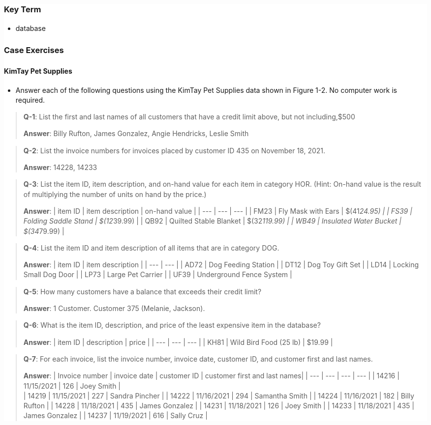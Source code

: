### Key Term

- database

### Case Exercises

#### KimTay Pet Supplies

- Answer each of the following questions using the KimTay Pet Supplies data shown in Figure 1-2. No computer work is required.

> **Q-1**: List the first and last names of all customers that have a credit limit above, but not including,$500
> 
> **Answer**: Billy Rufton, James Gonzalez, Angie Hendricks, Leslie Smith

> **Q-2**: List the invoice numbers for invoices placed by customer ID 435 on November 18, 2021.
> 
> **Answer**: 14228, 14233

> **Q-3**: List the item ID, item description, and on-hand value for each item in category HOR. (Hint: On-hand value is the result of multiplying the number of units on hand by the price.)
> 
> **Answer**:
> | item ID | item description       | on-hand value  |
> | ---     | ---                    | ---            |
> | FM23    | Fly Mask with Ears     | $(41*24.95)    |
> | FS39    | Folding Saddle Stand   | $(12*39.99)    |
> | QB92    | Quilted Stable Blanket | $(32*119.99)   |
> | WB49    | Insulated Water Bucket | $(34*79.99)    |

> **Q-4**: List the item ID and item description of all items that are in category DOG.
> 
> **Answer**:
> | item ID | item description         |
> | ---     | ---                      |
> | AD72    | Dog Feeding Station      |
> | DT12    | Dog Toy Gift Set         |
> | LD14    | Locking Small Dog Door   |
> | LP73    | Large Pet Carrier        |
> | UF39    | Underground Fence System |

> **Q-5**: How many customers have a balance that exceeds their credit limit?
> 
> **Answer**: 1  Customer. Customer 375 (Melanie, Jackson).

> **Q-6**: What is the item ID, description, and price of the least expensive item in the database?
> 
> **Answer**:
> | item ID | description            | price          |
> | ---     | ---                    | ---            |
> | KH81    | Wild Bird Food (25 lb) | $19.99         |

> **Q-7**: For each invoice, list the invoice number, invoice date, customer ID, and customer first and last names.
> 
> **Answer**:
> | Invoice number | invoice date | customer ID | customer first and last names|
> | ---   | ---        | --- | ---            |
> | 14216 | 11/15/2021 | 126 | Joey Smith     |  
> | 14219 | 11/15/2021 | 227 | Sandra Pincher |
> | 14222 | 11/16/2021 | 294 | Samantha Smith |
> | 14224 | 11/16/2021 | 182 | Billy Rufton   |
> | 14228 | 11/18/2021 | 435 | James Gonzalez |
> | 14231 | 11/18/2021 | 126 | Joey Smith     |
> | 14233 | 11/18/2021 | 435 | James Gonzalez |
> | 14237 | 11/19/2021 | 616 | Sally Cruz     |